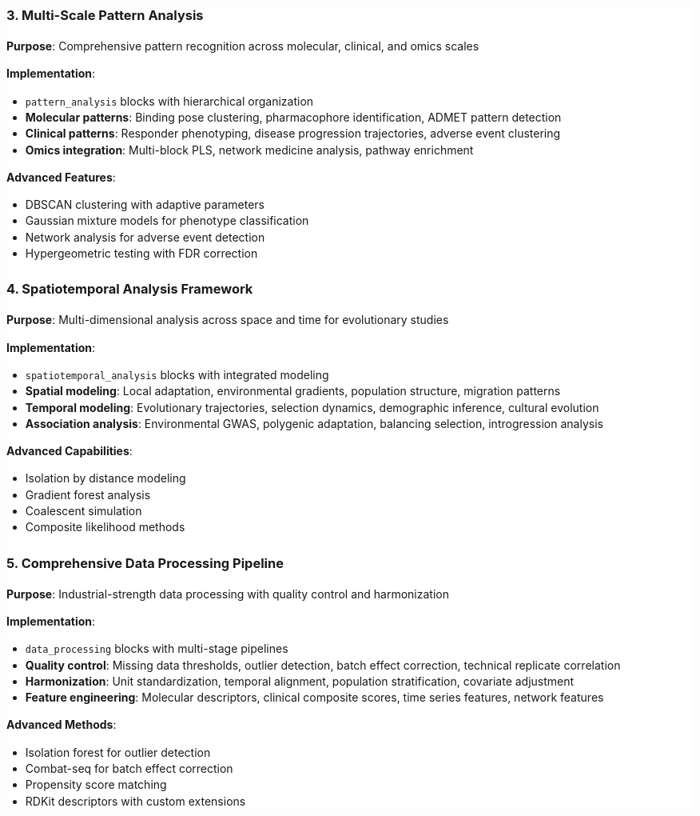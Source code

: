 ### 3. Multi-Scale Pattern Analysis
**Purpose**: Comprehensive pattern recognition across molecular, clinical, and omics scales

**Implementation**:
- `pattern_analysis` blocks with hierarchical organization
- **Molecular patterns**: Binding pose clustering, pharmacophore identification, ADMET pattern detection
- **Clinical patterns**: Responder phenotyping, disease progression trajectories, adverse event clustering
- **Omics integration**: Multi-block PLS, network medicine analysis, pathway enrichment

**Advanced Features**:
- DBSCAN clustering with adaptive parameters
- Gaussian mixture models for phenotype classification
- Network analysis for adverse event detection
- Hypergeometric testing with FDR correction

### 4. Spatiotemporal Analysis Framework
**Purpose**: Multi-dimensional analysis across space and time for evolutionary studies

**Implementation**:
- `spatiotemporal_analysis` blocks with integrated modeling
- **Spatial modeling**: Local adaptation, environmental gradients, population structure, migration patterns
- **Temporal modeling**: Evolutionary trajectories, selection dynamics, demographic inference, cultural evolution
- **Association analysis**: Environmental GWAS, polygenic adaptation, balancing selection, introgression analysis

**Advanced Capabilities**:
- Isolation by distance modeling
- Gradient forest analysis
- Coalescent simulation
- Composite likelihood methods

### 5. Comprehensive Data Processing Pipeline
**Purpose**: Industrial-strength data processing with quality control and harmonization

**Implementation**:
- `data_processing` blocks with multi-stage pipelines
- **Quality control**: Missing data thresholds, outlier detection, batch effect correction, technical replicate correlation
- **Harmonization**: Unit standardization, temporal alignment, population stratification, covariate adjustment
- **Feature engineering**: Molecular descriptors, clinical composite scores, time series features, network features

**Advanced Methods**:
- Isolation forest for outlier detection
- Combat-seq for batch effect correction
- Propensity score matching
- RDKit descriptors with custom extensions
